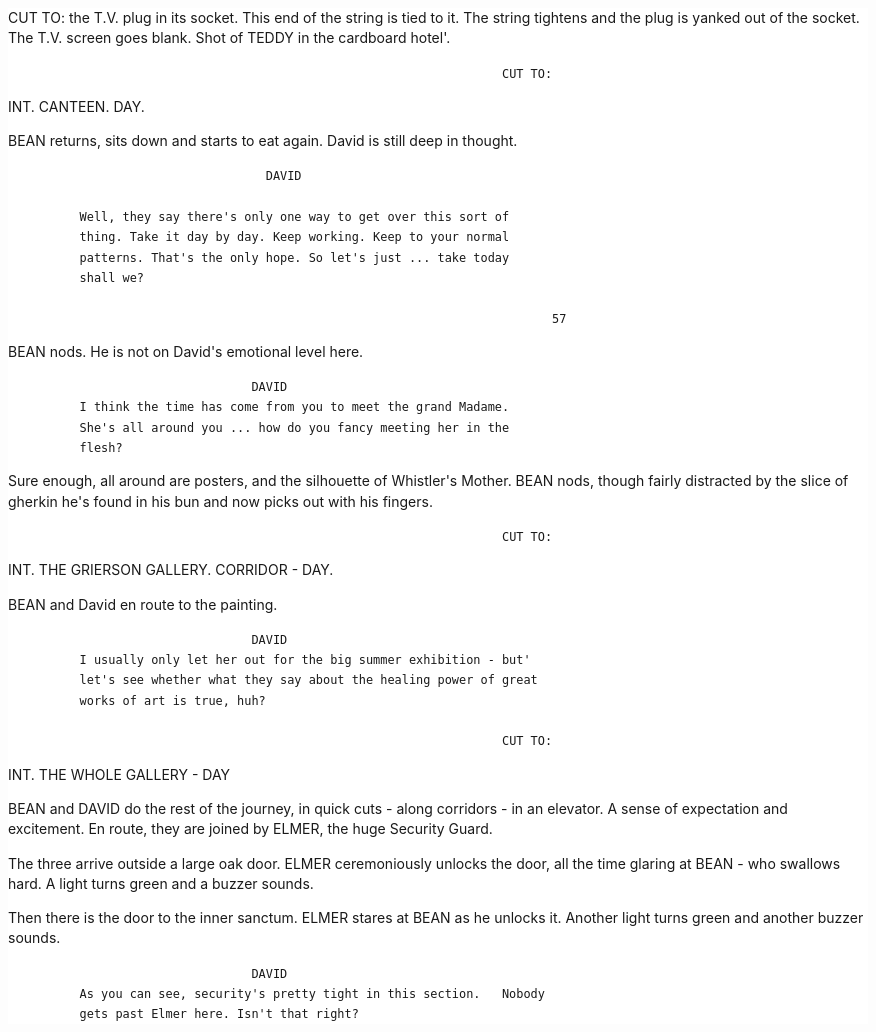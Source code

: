 CUT TO: the T.V. plug in its socket. This end of the string is tied to it.
The string tightens and the plug is yanked out of the socket.
The T.V. screen goes blank. Shot of TEDDY in the cardboard hotel'.

                                                                         CUT TO:


INT.    CANTEEN.   DAY.

BEAN returns, sits down and starts to eat again. David is still deep in
thought.

                                        DAVID

              Well, they say there's only one way to get over this sort of
              thing. Take it day by day. Keep working. Keep to your normal
              patterns. That's the only hope. So let's just ... take today
              shall we?

                                                                                57

BEAN nods.    He is not on David's emotional level here.

                                      DAVID
              I think the time has come from you to meet the grand Madame.
              She's all around you ... how do you fancy meeting her in the
              flesh?

 Sure enough, all around are posters, and the silhouette of Whistler's
 Mother. BEAN nods, though fairly distracted by the slice of gherkin he's
 found in his bun and now picks out with his fingers.

                                                                         CUT TO:

INT.    THE GRIERSON GALLERY.   CORRIDOR - DAY.

BEAN and David en route to the painting.

                                      DAVID
              I usually only let her out for the big summer exhibition - but'
              let's see whether what they say about the healing power of great
              works of art is true, huh?

                                                                         CUT TO:


 INT.    THE WHOLE GALLERY - DAY

 BEAN and DAVID do the rest of the journey, in quick cuts - along corridors -
 in an elevator. A sense of expectation and excitement. En route, they are
 joined by ELMER, the huge Security Guard.

 The three arrive outside a large oak door. ELMER ceremoniously unlocks the
 door, all the time glaring at BEAN - who swallows hard. A light turns green
 and a buzzer sounds.

 Then there is the door to the inner sanctum. ELMER stares at BEAN as he
 unlocks it. Another light turns green and another buzzer sounds.

                                      DAVID
              As you can see, security's pretty tight in this section.   Nobody
              gets past Elmer here. Isn't that right?
